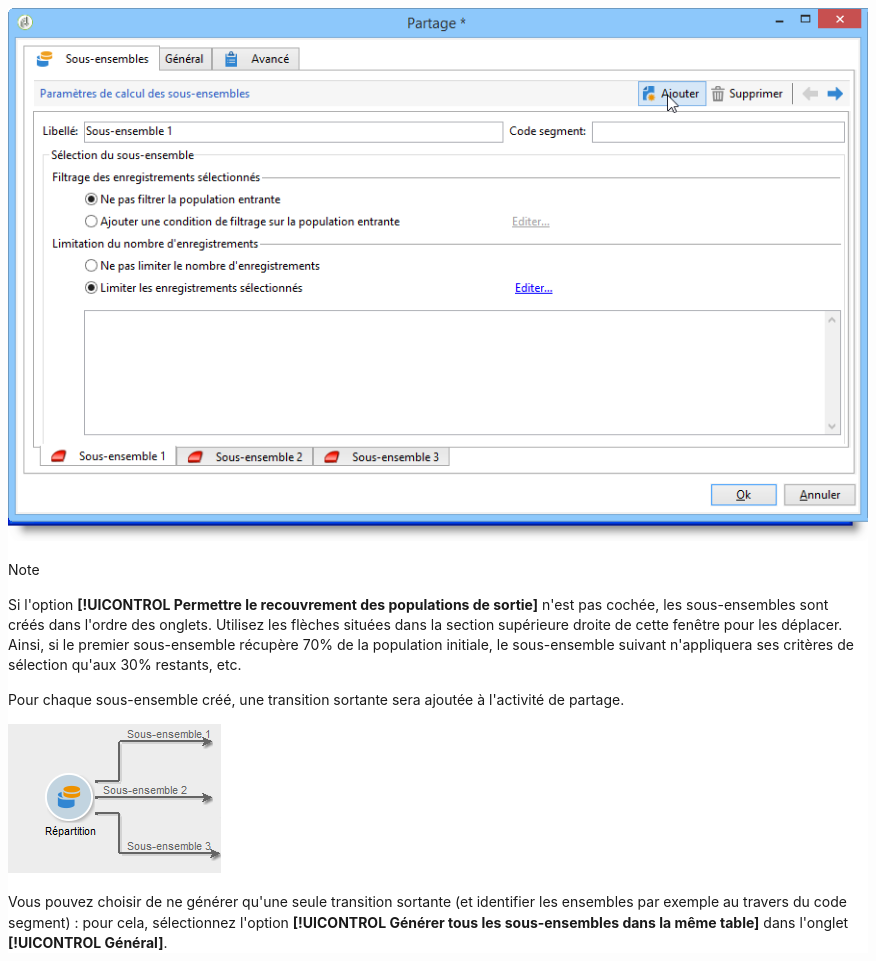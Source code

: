    ![](assets/s_user_segmentation_partage_add.png)

   >[!NOTE]
   >
   >Si l&#39;option **[!UICONTROL Permettre le recouvrement des populations de sortie]** n&#39;est pas cochée, les sous-ensembles sont créés dans l&#39;ordre des onglets. Utilisez les flèches situées dans la section supérieure droite de cette fenêtre pour les déplacer. Ainsi, si le premier sous-ensemble récupère 70% de la population initiale, le sous-ensemble suivant n&#39;appliquera ses critères de sélection qu&#39;aux 30% restants, etc.

   Pour chaque sous-ensemble créé, une transition sortante sera ajoutée à l&#39;activité de partage.

   ![](assets/s_user_segmentation_partage_add2.png)

   Vous pouvez choisir de ne générer qu&#39;une seule transition sortante (et identifier les ensembles par exemple au travers du code segment) : pour cela, sélectionnez l&#39;option **[!UICONTROL Générer tous les sous-ensembles dans la même table]** dans l&#39;onglet **[!UICONTROL Général]**.
